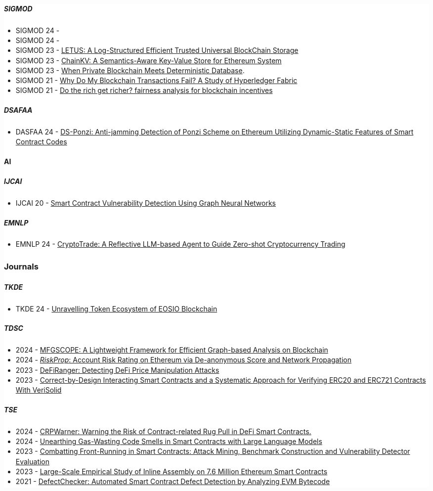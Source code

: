 ##### SIGMOD

* SIGMOD 24 - 
* SIGMOD 24 - 
* SIGMOD 23 - [LETUS: A Log-Structured Efficient Trusted Universal BlockChain Storage]()
* SIGMOD 23 - [ChainKV: A Semantics-Aware Key-Value Store for Ethereum System]()
* SIGMOD 23 - [When Private Blockchain Meets Deterministic Database]().
* SIGMOD 21 - [Why Do My Blockchain Transactions Fail? A Study of Hyperledger Fabric](https://scholar.google.com/scholar?hl=en&as_sdt=0%2C5&q=Why+Do+My+Blockchain+Transactions+Fail%3F+A+Study+of+Hyperledger+Fabric&btnG=)
* SIGMOD 21 - [Do the rich get richer? fairness analysis for blockchain incentives](https://scholar.google.com/scholar?hl=en&as_sdt=0%2C5&q=Do+the+rich+get+richer%3F+fairness+analysis+for+blockchain+incentives&btnG=)

##### DSAFAA

* DASFAA 24 - [DS-Ponzi: Anti-jamming Detection of Ponzi Scheme on Ethereum Utilizing Dynamic-Static Features of Smart Contract Codes]()

#### AI

##### IJCAI

* IJCAI 20 - [Smart Contract Vulnerability Detection Using Graph Neural Networks]()

##### EMNLP

* EMNLP 24 - [CryptoTrade: A Reflective LLM-based Agent to Guide Zero-shot Cryptocurrency Trading](https://scholar.google.com/scholar?hl=en&as_sdt=0%2C5&q=CryptoTrade%3A+A+Reflective+LLM-based+Agent+to+Guide+Zero-shot+Cryptocurrency+Trading&btnG=)



### Journals

##### TKDE

* TKDE 24 -  [Unravelling Token Ecosystem of EOSIO Blockchain](https://arxiv.org/abs/2202.11201)

##### TDSC

* 2024 - [MFGSCOPE: A Lightweight Framework for Efficient Graph-based Analysis on Blockchain](https://scholar.google.com/scholar?hl=en&as_sdt=0%2C5&q=MFGSCOPE%3A+A+Lightweight+Framework+for+Efficient+Graph-based+Analysis+on+Blockchain&btnG=)
* 2024 - [*RiskProp*: Account Risk Rating on Ethereum via De-anonymous Score and Network Propagation](https://scholar.google.com/citations?view_op=view_citation&hl=en&user=nkjaN4QAAAAJ&sortby=pubdate&citation_for_view=nkjaN4QAAAAJ:LI9QrySNdTsC)
* 2023 - [DeFiRanger: Detecting DeFi Price Manipulation Attacks](https://scholar.google.com/scholar?hl=en&as_sdt=0%2C5&q=DeFiRanger%3A+Detecting+DeFi+Price+Manipulation+Attacks&btnG=)
* 2023 - [Correct-by-Design Interacting Smart Contracts and a Systematic Approach for Verifying ERC20 and ERC721 Contracts With VeriSolid](https://ieeexplore.ieee.org/document/9864250)

##### TSE

* 2024 - [CRPWarner: Warning the Risk of Contract-related Rug Pull in DeFi Smart Contracts.](https://scholar.google.com/scholar?hl=en&as_sdt=0%2C5&q=CRPWarner%3A+Warning+the+Risk+of+Contract-related+Rug+Pull+in+DeFi+Smart+Contracts.&btnG=)
* 2024 - [Unearthing Gas-Wasting Code Smells in Smart Contracts with Large Language Models](https://scholar.google.com/scholar?hl=en&as_sdt=0%2C5&q=Unearthing+Gas-Wasting+Code+Smells+in+Smart+Contracts+with+Large+Language+Models&btnG=)
* 2023 - [Combatting Front-Running in Smart Contracts: Attack Mining, Benchmark Construction and Vulnerability Detector Evaluation](https://doi.org/10.1109/TSE.2023.3270117)
* 2023 - [Large-Scale Empirical Study of Inline Assembly on 7.6 Million Ethereum Smart Contracts](https://scholar.google.com/citations?view_op=view_citation&hl=en&user=nkjaN4QAAAAJ&cstart=20&pagesize=80&sortby=pubdate&citation_for_view=nkjaN4QAAAAJ:q3oQSFYPqjQC)
* 2021 - [DefectChecker: Automated Smart Contract Defect Detection by Analyzing EVM Bytecode](https://doi.org/10.1109/TSE.2021.3054928)

